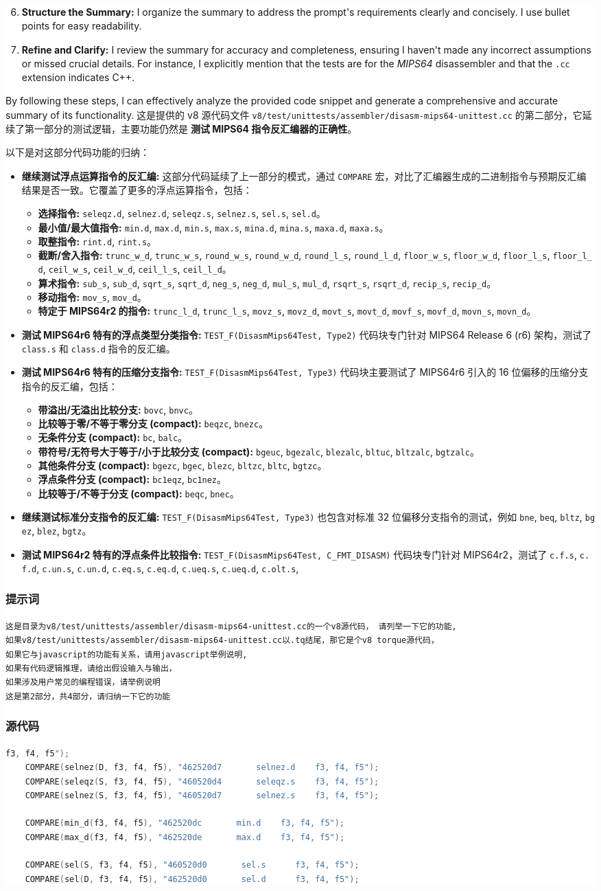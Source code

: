 6. **Structure the Summary:** I organize the summary to address the prompt's requirements clearly and concisely. I use bullet points for easy readability.

7. **Refine and Clarify:**  I review the summary for accuracy and completeness, ensuring I haven't made any incorrect assumptions or missed crucial details. For instance, I explicitly mention that the tests are for the *MIPS64* disassembler and that the `.cc` extension indicates C++.

By following these steps, I can effectively analyze the provided code snippet and generate a comprehensive and accurate summary of its functionality.
这是提供的 v8 源代码文件 `v8/test/unittests/assembler/disasm-mips64-unittest.cc` 的第二部分，它延续了第一部分的测试逻辑，主要功能仍然是 **测试 MIPS64 指令反汇编器的正确性**。

以下是对这部分代码功能的归纳：

* **继续测试浮点运算指令的反汇编:**  这部分代码延续了上一部分的模式，通过 `COMPARE` 宏，对比了汇编器生成的二进制指令与预期反汇编结果是否一致。它覆盖了更多的浮点运算指令，包括：
    * **选择指令:** `seleqz.d`, `selnez.d`, `seleqz.s`, `selnez.s`, `sel.s`, `sel.d`。
    * **最小值/最大值指令:** `min.d`, `max.d`, `min.s`, `max.s`, `mina.d`, `mina.s`, `maxa.d`, `maxa.s`。
    * **取整指令:** `rint.d`, `rint.s`。
    * **截断/舍入指令:** `trunc_w_d`, `trunc_w_s`, `round_w_s`, `round_w_d`, `round_l_s`, `round_l_d`, `floor_w_s`, `floor_w_d`, `floor_l_s`, `floor_l_d`, `ceil_w_s`, `ceil_w_d`, `ceil_l_s`, `ceil_l_d`。
    * **算术指令:** `sub_s`, `sub_d`, `sqrt_s`, `sqrt_d`, `neg_s`, `neg_d`, `mul_s`, `mul_d`, `rsqrt_s`, `rsqrt_d`, `recip_s`, `recip_d`。
    * **移动指令:** `mov_s`, `mov_d`。
    * **特定于 MIPS64r2 的指令:**  `trunc_l_d`, `trunc_l_s`, `movz_s`, `movz_d`, `movt_s`, `movt_d`, `movf_s`, `movf_d`, `movn_s`, `movn_d`。

* **测试 MIPS64r6 特有的浮点类型分类指令:**  `TEST_F(DisasmMips64Test, Type2)` 代码块专门针对 MIPS64 Release 6 (r6) 架构，测试了 `class.s` 和 `class.d` 指令的反汇编。

* **测试 MIPS64r6 特有的压缩分支指令:** `TEST_F(DisasmMips64Test, Type3)` 代码块主要测试了 MIPS64r6 引入的 16 位偏移的压缩分支指令的反汇编，包括：
    * **带溢出/无溢出比较分支:** `bovc`, `bnvc`。
    * **比较等于零/不等于零分支 (compact):** `beqzc`, `bnezc`。
    * **无条件分支 (compact):** `bc`, `balc`。
    * **带符号/无符号大于等于/小于比较分支 (compact):** `bgeuc`, `bgezalc`, `blezalc`, `bltuc`, `bltzalc`, `bgtzalc`。
    * **其他条件分支 (compact):** `bgezc`, `bgec`, `blezc`, `bltzc`, `bltc`, `bgtzc`。
    * **浮点条件分支 (compact):** `bc1eqz`, `bc1nez`。
    * **比较等于/不等于分支 (compact):** `beqc`, `bnec`。

* **继续测试标准分支指令的反汇编:**  `TEST_F(DisasmMips64Test, Type3)` 也包含对标准 32 位偏移分支指令的测试，例如 `bne`, `beq`, `bltz`, `bgez`, `blez`, `bgtz`。

* **测试 MIPS64r2 特有的浮点条件比较指令:** `TEST_F(DisasmMips64Test, C_FMT_DISASM)` 代码块专门针对 MIPS64r2，测试了 `c.f.s`, `c.f.d`, `c.un.s`, `c.un.d`, `c.eq.s`, `c.eq.d`, `c.ueq.s`, `c.ueq.d`, `c.olt.s`,
### 提示词
```
这是目录为v8/test/unittests/assembler/disasm-mips64-unittest.cc的一个v8源代码， 请列举一下它的功能, 
如果v8/test/unittests/assembler/disasm-mips64-unittest.cc以.tq结尾，那它是个v8 torque源代码，
如果它与javascript的功能有关系，请用javascript举例说明,
如果有代码逻辑推理，请给出假设输入与输出，
如果涉及用户常见的编程错误，请举例说明
这是第2部分，共4部分，请归纳一下它的功能
```

### 源代码
```cpp
f3, f4, f5");
    COMPARE(selnez(D, f3, f4, f5), "462520d7       selnez.d    f3, f4, f5");
    COMPARE(seleqz(S, f3, f4, f5), "460520d4       seleqz.s    f3, f4, f5");
    COMPARE(selnez(S, f3, f4, f5), "460520d7       selnez.s    f3, f4, f5");

    COMPARE(min_d(f3, f4, f5), "462520dc       min.d    f3, f4, f5");
    COMPARE(max_d(f3, f4, f5), "462520de       max.d    f3, f4, f5");

    COMPARE(sel(S, f3, f4, f5), "460520d0       sel.s      f3, f4, f5");
    COMPARE(sel(D, f3, f4, f5), "462520d0       sel.d      f3, f4, f5");

```